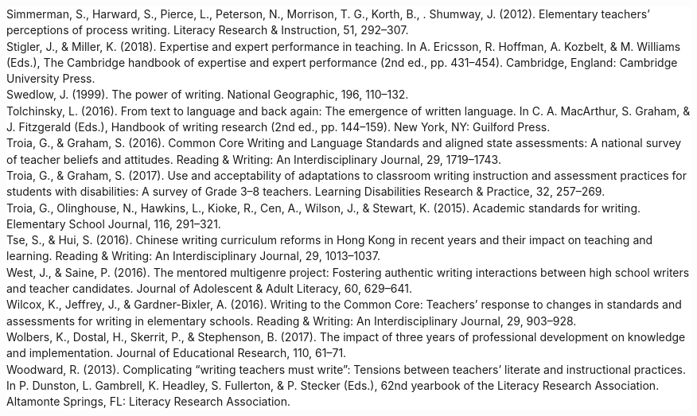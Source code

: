 Simmerman, S., Harward, S., Pierce, L., Peterson, N., Morrison, T. G., Korth, B., . Shumway, J. (2012). Elementary teachers’ perceptions of process writing. Literacy Research & Instruction, 51, 292–307.   
Stigler, J., & Miller, K. (2018). Expertise and expert performance in teaching. In A. Ericsson, R. Hoffman, A. Kozbelt, & M. Williams (Eds.), The Cambridge handbook of expertise and expert performance (2nd ed., pp. 431–454). Cambridge, England: Cambridge University Press.   
Swedlow, J. (1999). The power of writing. National Geographic, 196, 110–132.   
Tolchinsky, L. (2016). From text to language and back again: The emergence of written language. In C. A. MacArthur, S. Graham, & J. Fitzgerald (Eds.), Handbook of writing research (2nd ed., pp. 144–159). New York, NY: Guilford Press.   
Troia, G., & Graham, S. (2016). Common Core Writing and Language Standards and aligned state assessments: A national survey of teacher beliefs and attitudes. Reading & Writing: An Interdisciplinary Journal, 29, 1719–1743.   
Troia, G., & Graham, S. (2017). Use and acceptability of adaptations to classroom writing instruction and assessment practices for students with disabilities: A survey of Grade 3–8 teachers. Learning Disabilities Research & Practice, 32, 257–269.   
Troia, G., Olinghouse, N., Hawkins, L., Kioke, R., Cen, A., Wilson, J., & Stewart, K. (2015). Academic standards for writing. Elementary School Journal, 116, 291–321.   
Tse, S., & Hui, S. (2016). Chinese writing curriculum reforms in Hong Kong in recent years and their impact on teaching and learning. Reading & Writing: An Interdisciplinary Journal, 29, 1013–1037.   
West, J., & Saine, P. (2016). The mentored multigenre project: Fostering authentic writing interactions between high school writers and teacher candidates. Journal of Adolescent & Adult Literacy, 60, 629–641.   
Wilcox, K., Jeffrey, J., & Gardner-Bixler, A. (2016). Writing to the Common Core: Teachers’ response to changes in standards and assessments for writing in elementary schools. Reading & Writing: An Interdisciplinary Journal, 29, 903–928.   
Wolbers, K., Dostal, H., Skerrit, P., & Stephenson, B. (2017). The impact of three years of professional development on knowledge and implementation. Journal of Educational Research, 110, 61–71.   
Woodward, R. (2013). Complicating “writing teachers must write”: Tensions between teachers’ literate and instructional practices. In P. Dunston, L. Gambrell, K. Headley, S. Fullerton, & P. Stecker (Eds.), 62nd yearbook of the Literacy Research Association. Altamonte Springs, FL: Literacy Research Association.